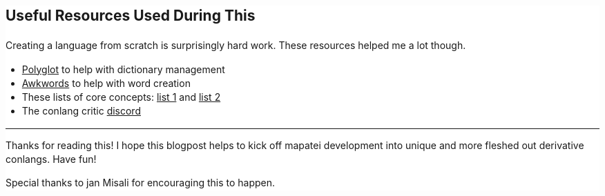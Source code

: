 ## Useful Resources Used During This

Creating a language from scratch is surprisingly hard work. These resources helped me a lot though.

- [Polyglot](https://draquet.github.io/PolyGlot/) to help with dictionary management 
- [Awkwords](http://akana.conlang.org/tools/awkwords/) to help with word creation
- These lists of core concepts: [list 1](https://forum.duolingo.com/comment/4571123) and [list 2](https://forum.duolingo.com/comment/4664475)
-   The conlang critic [discord](https://discord.gg/AxEmeDa)

---

Thanks for reading this! I hope this blogpost helps to kick off mapatei development into unique and more fleshed out derivative conlangs. Have fun!

Special thanks to jan Misali for encouraging this to happen.

[conlangcritic]: https://www.youtube.com/user/HBMmaster8472
